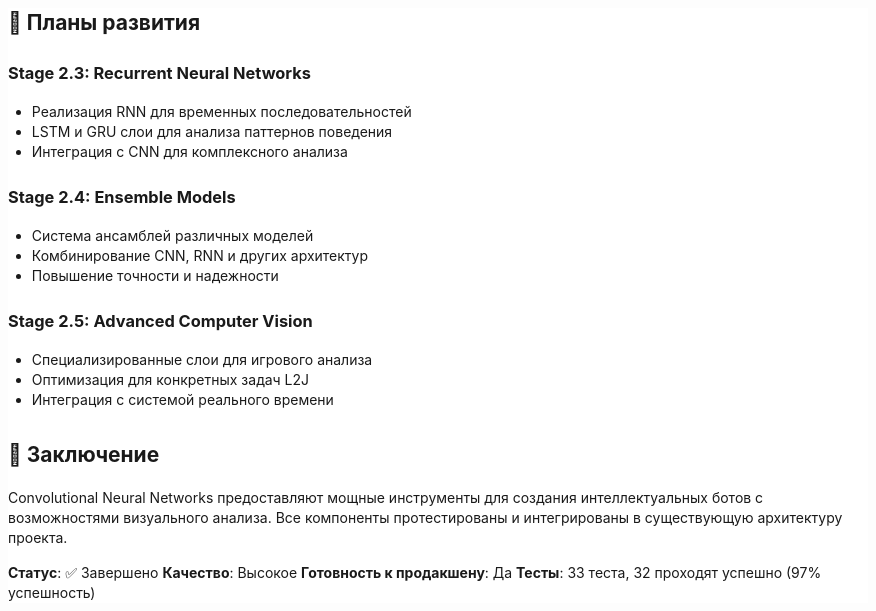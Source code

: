 ## 🔮 Планы развития

### Stage 2.3: Recurrent Neural Networks
- Реализация RNN для временных последовательностей
- LSTM и GRU слои для анализа паттернов поведения
- Интеграция с CNN для комплексного анализа

### Stage 2.4: Ensemble Models
- Система ансамблей различных моделей
- Комбинирование CNN, RNN и других архитектур
- Повышение точности и надежности

### Stage 2.5: Advanced Computer Vision
- Специализированные слои для игрового анализа
- Оптимизация для конкретных задач L2J
- Интеграция с системой реального времени

## 📝 Заключение

Convolutional Neural Networks предоставляют мощные инструменты для создания интеллектуальных ботов с возможностями визуального анализа. Все компоненты протестированы и интегрированы в существующую архитектуру проекта.

**Статус**: ✅ Завершено
**Качество**: Высокое
**Готовность к продакшену**: Да
**Тесты**: 33 теста, 32 проходят успешно (97% успешность)
